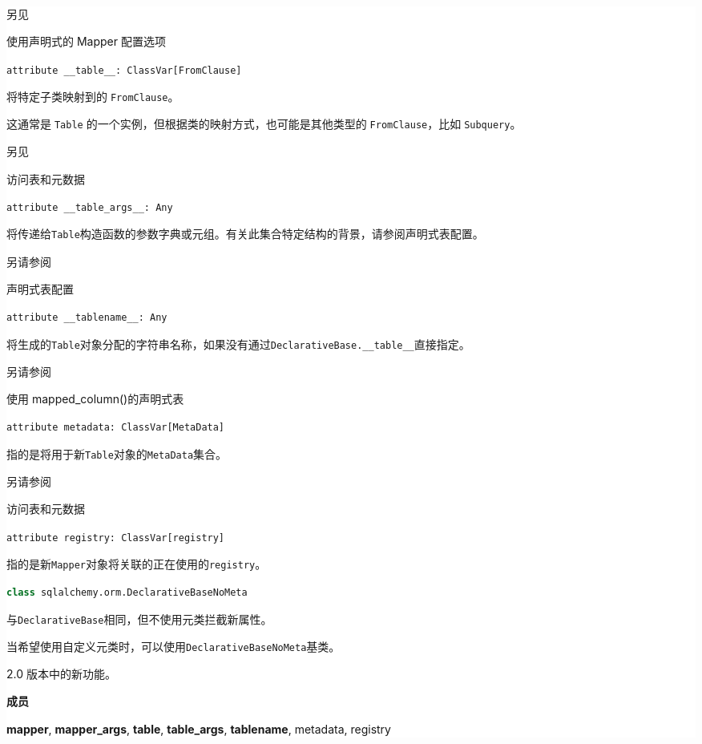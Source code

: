 另见

使用声明式的 Mapper 配置选项

```py
attribute __table__: ClassVar[FromClause]
```

将特定子类映射到的 `FromClause`。

这通常是 `Table` 的一个实例，但根据类的映射方式，也可能是其他类型的 `FromClause`，比如 `Subquery`。

另见

访问表和元数据

```py
attribute __table_args__: Any
```

将传递给`Table`构造函数的参数字典或元组。有关此集合特定结构的背景，请参阅声明式表配置。

另请参阅

声明式表配置

```py
attribute __tablename__: Any
```

将生成的`Table`对象分配的字符串名称，如果没有通过`DeclarativeBase.__table__`直接指定。

另请参阅

使用 mapped_column()的声明式表

```py
attribute metadata: ClassVar[MetaData]
```

指的是将用于新`Table`对象的`MetaData`集合。

另请参阅

访问表和元数据

```py
attribute registry: ClassVar[registry]
```

指的是新`Mapper`对象将关联的正在使用的`registry`。

```py
class sqlalchemy.orm.DeclarativeBaseNoMeta
```

与`DeclarativeBase`相同，但不使用元类拦截新属性。

当希望使用自定义元类时，可以使用`DeclarativeBaseNoMeta`基类。

2.0 版本中的新功能。

**成员**

__mapper__, __mapper_args__, __table__, __table_args__, __tablename__, metadata, registry
